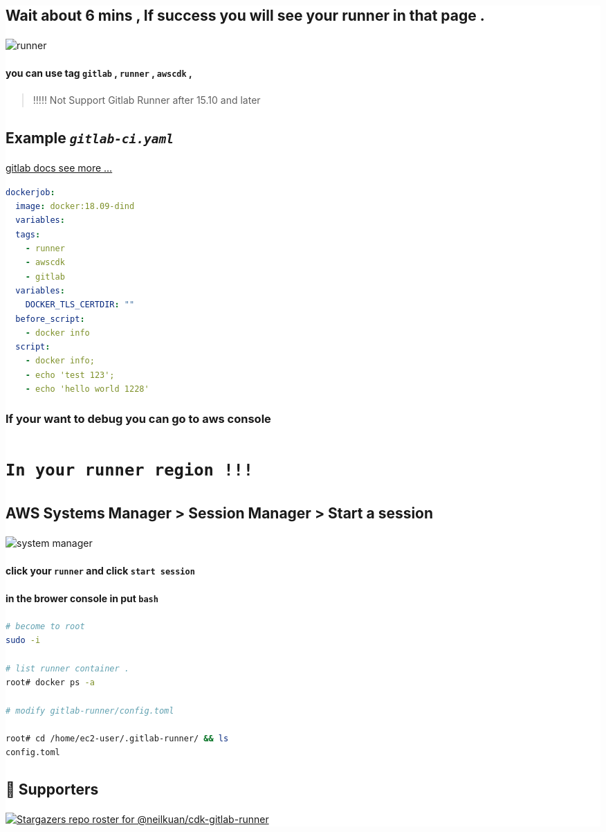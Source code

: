 ## Wait about 6 mins , If success you will see your runner in that page .

![runner](image/group_runner2.png)

#### you can use tag `gitlab` , `runner` , `awscdk` ,

> !!!!! Not Support Gitlab Runner after 15.10 and later

## Example *`gitlab-ci.yaml`*

[gitlab docs see more ...](https://docs.gitlab.com/ee/ci/yaml/README.html)

```yaml
dockerjob:
  image: docker:18.09-dind
  variables:
  tags:
    - runner
    - awscdk
    - gitlab
  variables:
    DOCKER_TLS_CERTDIR: ""
  before_script:
    - docker info
  script:
    - docker info;
    - echo 'test 123';
    - echo 'hello world 1228'
```

### If your want to debug you can go to aws console

# `In your runner region !!!`

## AWS Systems Manager > Session Manager > Start a session

![system manager](image/session.png)

#### click your `runner` and click `start session`

#### in the brower console in put `bash`

```bash
# become to root
sudo -i

# list runner container .
root# docker ps -a

# modify gitlab-runner/config.toml

root# cd /home/ec2-user/.gitlab-runner/ && ls
config.toml
```

## :clap:  Supporters

[![Stargazers repo roster for @neilkuan/cdk-gitlab-runner](https://reporoster.com/stars/neilkuan/cdk-gitlab-runner)](https://github.com/neilkuan/cdk-gitlab-runner/stargazers)
